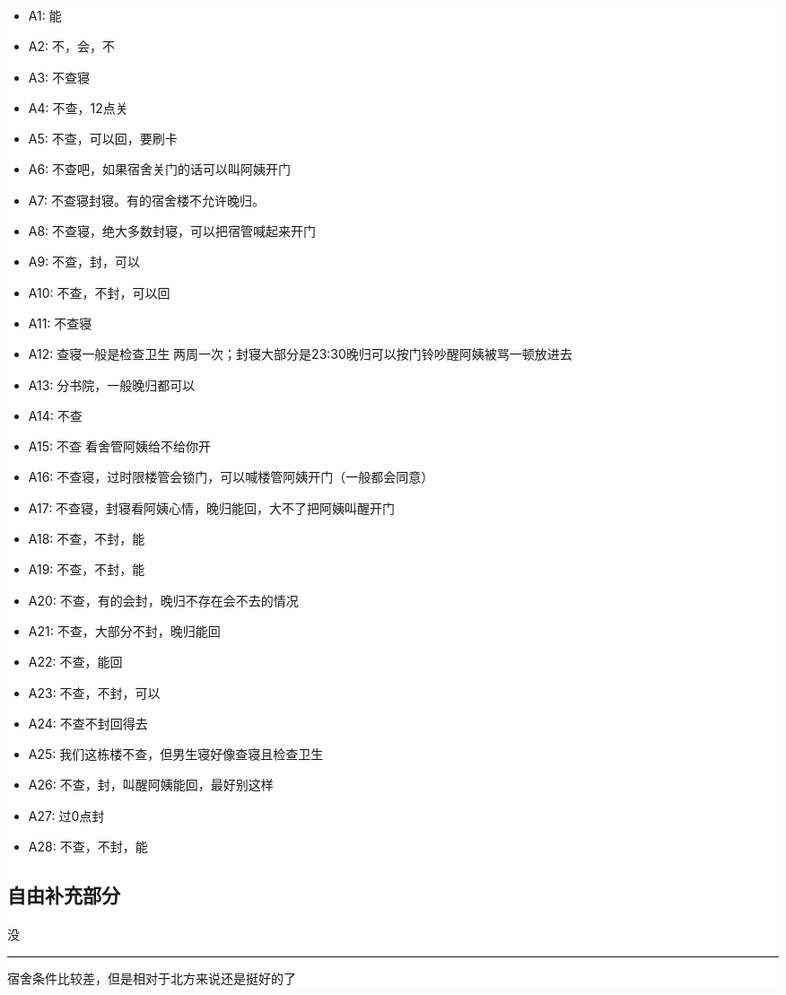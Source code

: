 - A1: 能

- A2: 不，会，不

- A3: 不查寝

- A4: 不查，12点关

- A5: 不查，可以回，要刷卡

- A6: 不查吧，如果宿舍关门的话可以叫阿姨开门

- A7: 不查寝封寝。有的宿舍楼不允许晚归。

- A8: 不查寝，绝大多数封寝，可以把宿管喊起来开门

- A9: 不查，封，可以

- A10: 不查，不封，可以回

- A11: 不查寝

- A12: 查寝一般是检查卫生 两周一次；封寝大部分是23:30晚归可以按门铃吵醒阿姨被骂一顿放进去

- A13: 分书院，一般晚归都可以

- A14: 不查

- A15: 不查 看舍管阿姨给不给你开

- A16: 不查寝，过时限楼管会锁门，可以喊楼管阿姨开门（一般都会同意）

- A17: 不查寝，封寝看阿姨心情，晚归能回，大不了把阿姨叫醒开门

- A18: 不查，不封，能

- A19: 不查，不封，能

- A20: 不查，有的会封，晚归不存在会不去的情况

- A21: 不查，大部分不封，晚归能回

- A22: 不查，能回

- A23: 不查，不封，可以

- A24: 不查不封回得去

- A25: 我们这栋楼不查，但男生寝好像查寝且检查卫生

- A26: 不查，封，叫醒阿姨能回，最好别这样

- A27: 过0点封

- A28: 不查，不封，能

## 自由补充部分

没

***

宿舍条件比较差，但是相对于北方来说还是挺好的了
